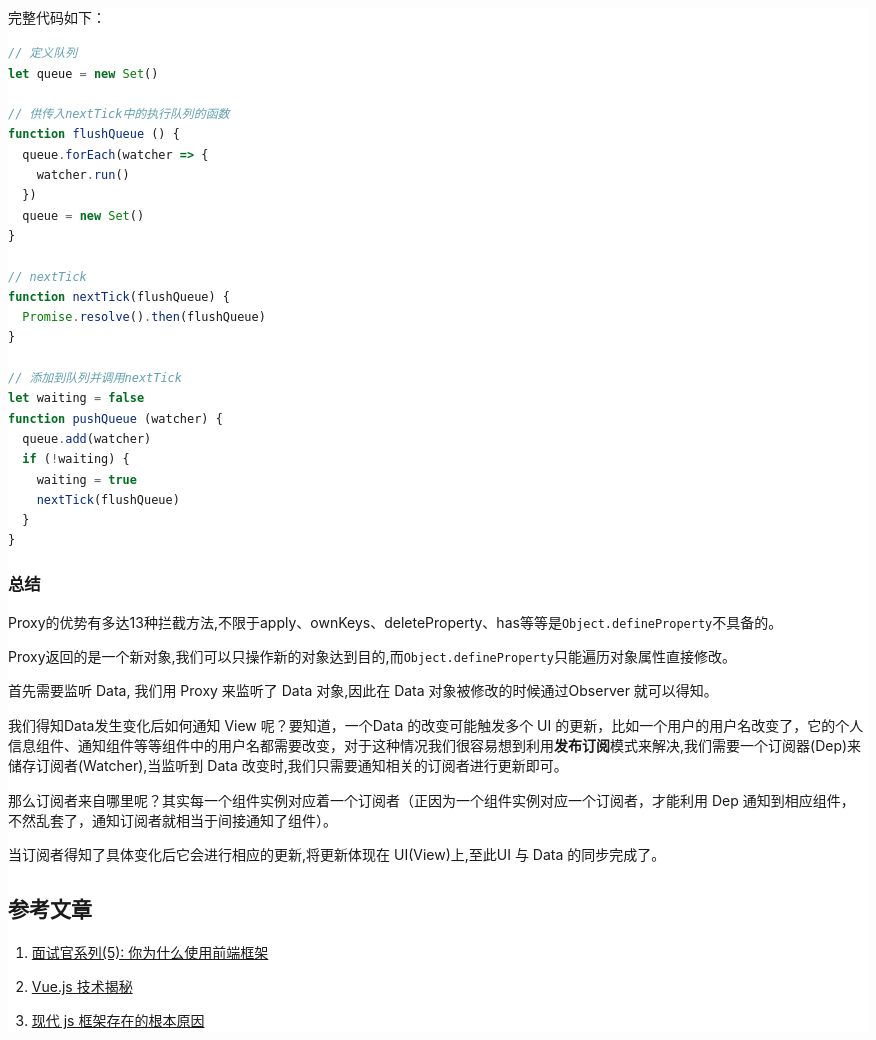 完整代码如下：

```js
// 定义队列
let queue = new Set()

// 供传入nextTick中的执行队列的函数
function flushQueue () {
  queue.forEach(watcher => {
    watcher.run()
  })
  queue = new Set()
}

// nextTick
function nextTick(flushQueue) {
  Promise.resolve().then(flushQueue)
}

// 添加到队列并调用nextTick
let waiting = false
function pushQueue (watcher) {
  queue.add(watcher)
  if (!waiting) {
    waiting = true
    nextTick(flushQueue)
  }
}
```

### 总结

Proxy的优势有多达13种拦截方法,不限于apply、ownKeys、deleteProperty、has等等是`Object.defineProperty`不具备的。

Proxy返回的是一个新对象,我们可以只操作新的对象达到目的,而`Object.defineProperty`只能遍历对象属性直接修改。

首先需要监听 Data, 我们用 Proxy 来监听了 Data 对象,因此在 Data 对象被修改的时候通过Observer 就可以得知。

我们得知Data发生变化后如何通知 View 呢？要知道，一个Data 的改变可能触发多个 UI 的更新，比如一个用户的用户名改变了，它的个人信息组件、通知组件等等组件中的用户名都需要改变，对于这种情况我们很容易想到利用**发布订阅**模式来解决,我们需要一个订阅器(Dep)来储存订阅者(Watcher),当监听到 Data 改变时,我们只需要通知相关的订阅者进行更新即可。

那么订阅者来自哪里呢？其实每一个组件实例对应着一个订阅者（正因为一个组件实例对应一个订阅者，才能利用 Dep 通知到相应组件，不然乱套了，通知订阅者就相当于间接通知了组件）。

当订阅者得知了具体变化后它会进行相应的更新,将更新体现在 UI(View)上,至此UI 与 Data 的同步完成了。

## 参考文章

1. [面试官系列(5): 你为什么使用前端框架](https://juejin.im/post/5b16c0415188257d42153bac#heading-7)

2. [Vue.js 技术揭秘](https://ustbhuangyi.github.io/vue-analysis/)

3. [现代 js 框架存在的根本原因](https://segmentfault.com/a/1190000014947677)